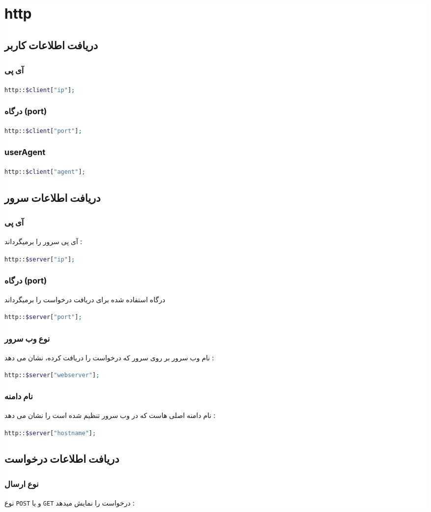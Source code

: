 
# http
## دریافت اطلاعات کاربر
### آی پی

```php
http::$client["ip"];
```

### درگاه (port)

```php
http::$client["port"];
```

### userAgent

```php
http::$client["agent"];
```

## دریافت اطلاعات سرور
### آی پی
آی پی سرور را برمیگرداند :

```php
http::$server["ip"];
```

### درگاه (port)
درگاه استفاده شده برای دریافت درخواست را برمیگرداند

```php
http::$server["port"];
```

### نوع وب سرور
نام وب سرور بر روی سرور که درخواست را دریافت کرده، نشان می دهد :

```php
http::$server["webserver"];
```

### نام دامنه
نام دامنه اصلی هاست که در وب سرور تنظیم شده است را نشان می دهد :

```php
http::$server["hostname"];
```

## دریافت اطلاعات درخواست
### نوع ارسال
نوع  `POST` و یا `GET` درخواست را نمایش میدهد :
